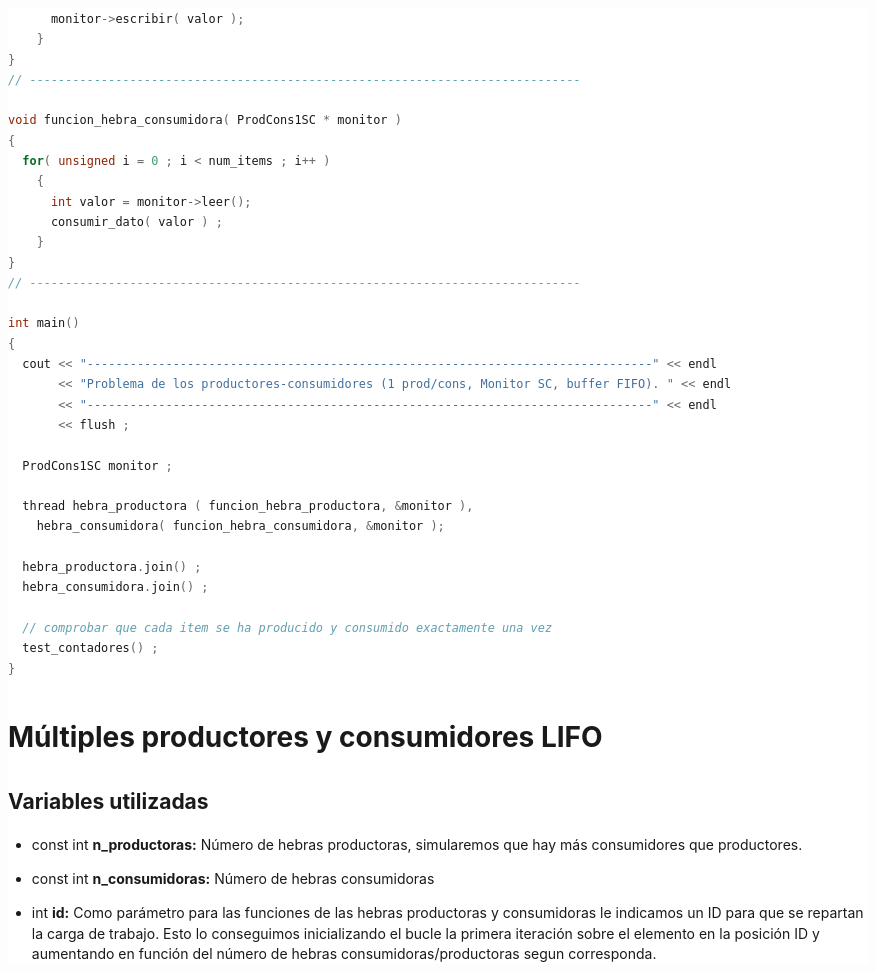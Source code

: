 ```c++
      monitor->escribir( valor );
    }
}
// -----------------------------------------------------------------------------

void funcion_hebra_consumidora( ProdCons1SC * monitor )
{
  for( unsigned i = 0 ; i < num_items ; i++ )
    {
      int valor = monitor->leer();
      consumir_dato( valor ) ;
    }
}
// -----------------------------------------------------------------------------

int main()
{
  cout << "-------------------------------------------------------------------------------" << endl
       << "Problema de los productores-consumidores (1 prod/cons, Monitor SC, buffer FIFO). " << endl
       << "-------------------------------------------------------------------------------" << endl
       << flush ;

  ProdCons1SC monitor ;

  thread hebra_productora ( funcion_hebra_productora, &monitor ),
    hebra_consumidora( funcion_hebra_consumidora, &monitor );

  hebra_productora.join() ;
  hebra_consumidora.join() ;

  // comprobar que cada item se ha producido y consumido exactamente una vez
  test_contadores() ;
}
```
# Múltiples productores y consumidores LIFO

## Variables utilizadas

* const int **n_productoras:** Número de hebras productoras,
  simularemos que hay más consumidores que productores.

* const int **n_consumidoras:** Número de hebras consumidoras

* int **id:** Como parámetro para las funciones de las hebras
  productoras y consumidoras le indicamos un ID para que se repartan
  la carga de trabajo. Esto lo conseguimos inicializando el bucle la
  primera iteración sobre el elemento en la posición ID y aumentando
  en función del número de hebras consumidoras/productoras segun
  corresponda.
  